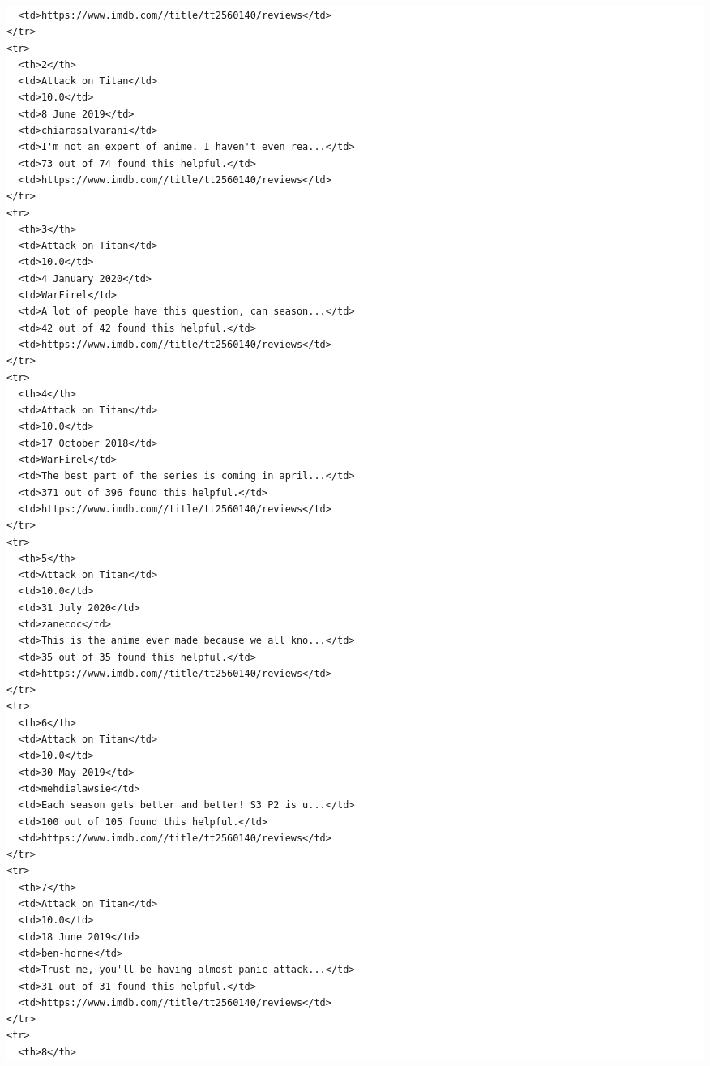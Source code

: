       <td>https://www.imdb.com//title/tt2560140/reviews</td>
    </tr>
    <tr>
      <th>2</th>
      <td>Attack on Titan</td>
      <td>10.0</td>
      <td>8 June 2019</td>
      <td>chiarasalvarani</td>
      <td>I'm not an expert of anime. I haven't even rea...</td>
      <td>73 out of 74 found this helpful.</td>
      <td>https://www.imdb.com//title/tt2560140/reviews</td>
    </tr>
    <tr>
      <th>3</th>
      <td>Attack on Titan</td>
      <td>10.0</td>
      <td>4 January 2020</td>
      <td>WarFirel</td>
      <td>A lot of people have this question, can season...</td>
      <td>42 out of 42 found this helpful.</td>
      <td>https://www.imdb.com//title/tt2560140/reviews</td>
    </tr>
    <tr>
      <th>4</th>
      <td>Attack on Titan</td>
      <td>10.0</td>
      <td>17 October 2018</td>
      <td>WarFirel</td>
      <td>The best part of the series is coming in april...</td>
      <td>371 out of 396 found this helpful.</td>
      <td>https://www.imdb.com//title/tt2560140/reviews</td>
    </tr>
    <tr>
      <th>5</th>
      <td>Attack on Titan</td>
      <td>10.0</td>
      <td>31 July 2020</td>
      <td>zanecoc</td>
      <td>This is the anime ever made because we all kno...</td>
      <td>35 out of 35 found this helpful.</td>
      <td>https://www.imdb.com//title/tt2560140/reviews</td>
    </tr>
    <tr>
      <th>6</th>
      <td>Attack on Titan</td>
      <td>10.0</td>
      <td>30 May 2019</td>
      <td>mehdialawsie</td>
      <td>Each season gets better and better! S3 P2 is u...</td>
      <td>100 out of 105 found this helpful.</td>
      <td>https://www.imdb.com//title/tt2560140/reviews</td>
    </tr>
    <tr>
      <th>7</th>
      <td>Attack on Titan</td>
      <td>10.0</td>
      <td>18 June 2019</td>
      <td>ben-horne</td>
      <td>Trust me, you'll be having almost panic-attack...</td>
      <td>31 out of 31 found this helpful.</td>
      <td>https://www.imdb.com//title/tt2560140/reviews</td>
    </tr>
    <tr>
      <th>8</th>